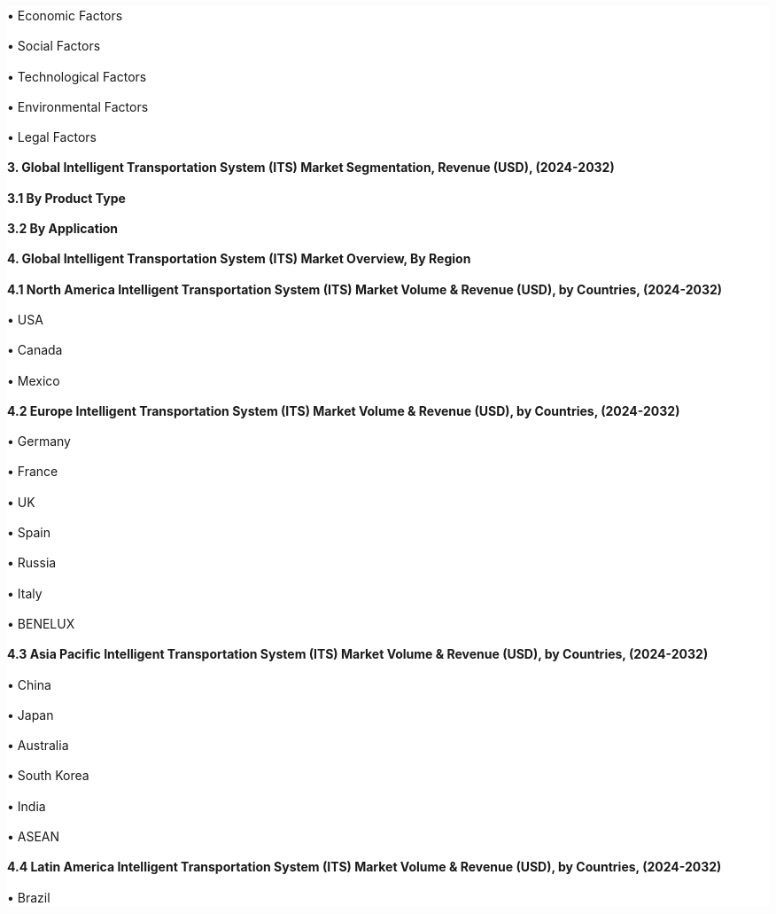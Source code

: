 • Economic Factors

• Social Factors

• Technological Factors

• Environmental Factors

• Legal Factors

<strong>3. Global Intelligent Transportation System (ITS) Market Segmentation, Revenue (USD), (2024-2032)</strong>

<strong>3.1 By Product Type</strong>

<strong>3.2 By Application</strong>

<strong>4. Global Intelligent Transportation System (ITS) Market Overview, By Region</strong>

<strong>4.1 North America Intelligent Transportation System (ITS) Market Volume &amp; Revenue (USD), by Countries, (2024-2032)</strong>

• USA

• Canada

• Mexico

<strong>4.2 Europe Intelligent Transportation System (ITS) Market Volume &amp; Revenue (USD), by Countries, (2024-2032)</strong>

• Germany

• France

• UK

• Spain

• Russia

• Italy

• BENELUX

<strong>4.3 Asia Pacific Intelligent Transportation System (ITS) Market Volume &amp; Revenue (USD), by Countries, (2024-2032)</strong>

• China

• Japan

• Australia

• South Korea

• India

• ASEAN

<strong>4.4 Latin America Intelligent Transportation System (ITS) Market Volume &amp; Revenue (USD), by Countries, (2024-2032)</strong>

• Brazil
